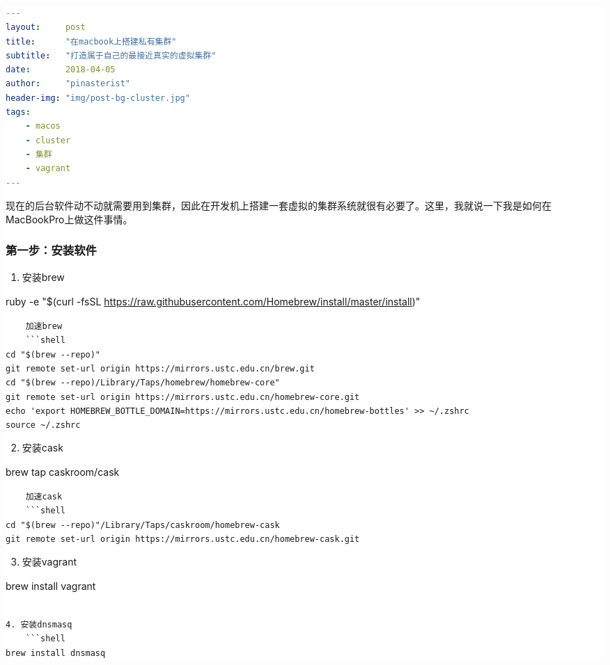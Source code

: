 ```yaml
---
layout:     post
title:      "在macbook上搭建私有集群"
subtitle:   "打造属于自己的最接近真实的虚拟集群"
date:       2018-04-05
author:     "pinasterist"
header-img: "img/post-bg-cluster.jpg"
tags:
    - macos
    - cluster
    - 集群
    - vagrant
---
```


现在的后台软件动不动就需要用到集群，因此在开发机上搭建一套虚拟的集群系统就很有必要了。这里，我就说一下我是如何在MacBookPro上做这件事情。

### 第一步：安装软件

1. 安装brew
    ```shell
ruby -e "$(curl -fsSL https://raw.githubusercontent.com/Homebrew/install/master/install)"
```
    加速brew
    ```shell
cd "$(brew --repo)"
git remote set-url origin https://mirrors.ustc.edu.cn/brew.git
cd "$(brew --repo)/Library/Taps/homebrew/homebrew-core"
git remote set-url origin https://mirrors.ustc.edu.cn/homebrew-core.git
echo 'export HOMEBREW_BOTTLE_DOMAIN=https://mirrors.ustc.edu.cn/homebrew-bottles' >> ~/.zshrc
source ~/.zshrc
```

2. 安装cask
    ```shell
brew tap caskroom/cask
```
    加速cask
    ```shell
cd "$(brew --repo)"/Library/Taps/caskroom/homebrew-cask
git remote set-url origin https://mirrors.ustc.edu.cn/homebrew-cask.git
```

3. 安装vagrant
    ```shell
brew install vagrant
```

4. 安装dnsmasq
    ```shell
brew install dnsmasq
```
